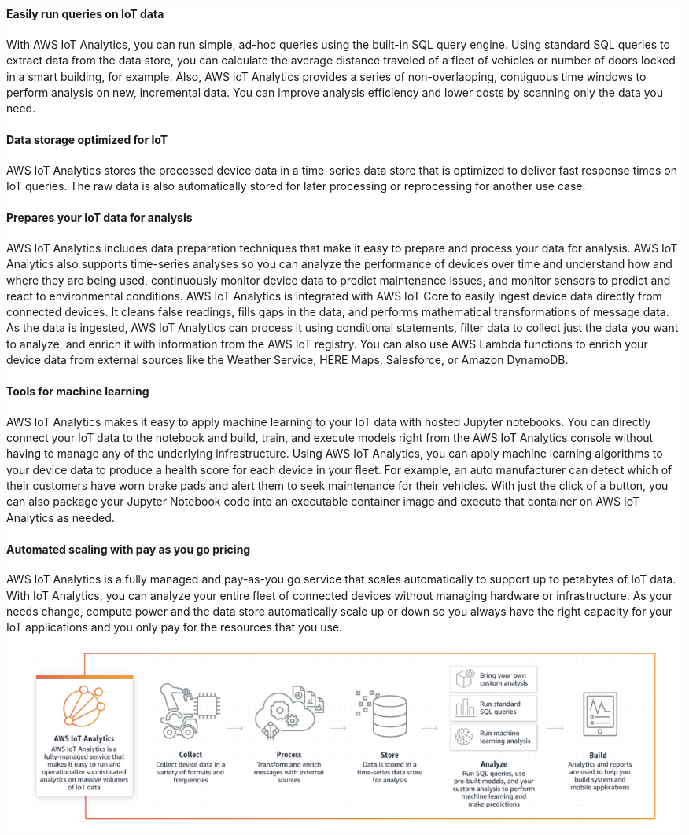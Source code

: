 #### Easily run queries on IoT data
With AWS IoT Analytics, you can run simple, ad-hoc queries using the built-in SQL query engine. Using standard SQL queries to extract data from the data store, you can calculate the average distance traveled of a fleet of vehicles or number of doors locked in a smart building, for example. Also, AWS IoT Analytics provides a series of non-overlapping, contiguous time windows to perform analysis on new, incremental data. You can improve analysis efficiency and lower costs by scanning only the data you need.

#### Data storage optimized for IoT
AWS IoT Analytics stores the processed device data in a time-series data store that is optimized to deliver fast response times on IoT queries. The raw data is also automatically stored for later processing or reprocessing for another use case.

#### Prepares your IoT data for analysis
AWS IoT Analytics includes data preparation techniques that make it easy to prepare and process your data for analysis. AWS IoT Analytics also supports time-series analyses so you can analyze the performance of devices over time and understand how and where they are being used, continuously monitor device data to predict maintenance issues, and monitor sensors to predict and react to environmental conditions. AWS IoT Analytics is integrated with AWS IoT Core to easily ingest device data directly from connected devices. It cleans false readings, fills gaps in the data, and performs mathematical transformations of message data. As the data is ingested, AWS IoT Analytics can process it using conditional statements, filter data to collect just the data you want to analyze, and enrich it with information from the AWS IoT registry. You can also use AWS Lambda functions to enrich your device data from external sources like the Weather Service, HERE Maps, Salesforce, or Amazon DynamoDB.

#### Tools for machine learning
AWS IoT Analytics makes it easy to apply machine learning to your IoT data with hosted Jupyter notebooks. You can directly connect your IoT data to the notebook and build, train, and execute models right from the AWS IoT Analytics console without having to manage any of the underlying infrastructure. Using AWS IoT Analytics, you can apply machine learning algorithms to your device data to produce a health score for each device in your fleet. For example, an auto manufacturer can detect which of their customers have worn brake pads and alert them to seek maintenance for their vehicles. With just the click of a button, you can also package your Jupyter Notebook code into an executable container image and execute that container on AWS IoT Analytics as needed.

#### Automated scaling with pay as you go pricing
AWS IoT Analytics is a fully managed and pay-as-you go service that scales automatically to support up to petabytes of IoT data. With IoT Analytics, you can analyze your entire fleet of connected devices without managing hardware or infrastructure. As your needs change, compute power and the data store automatically scale up or down so you always have the right capacity for your IoT applications and you only pay for the resources that you use.

<p style="text-align: center">
  <img  src="Media/AWS-IoT-Analytics.png" width="800" alt="AWS-IoT-Analytics">
</p>
